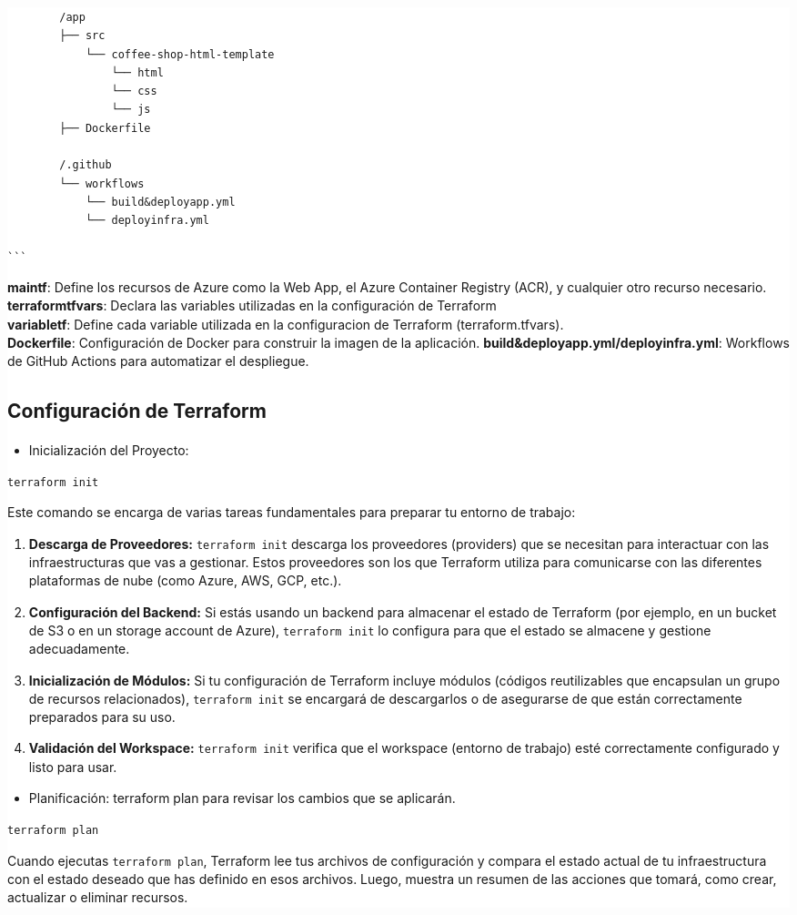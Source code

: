             /app
            ├── src
                └── coffee-shop-html-template
                    └── html
                    └── css
                    └── js
            ├── Dockerfile
            
            /.github
            └── workflows
                └── build&deployapp.yml
                └── deployinfra.yml
    
    ```
    

**maintf**: Define los recursos de Azure como la Web App, el Azure Container Registry (ACR), y cualquier otro recurso necesario. 
 **terraformtfvars**: Declara las variables utilizadas en la configuración de Terraform  
 **variabletf**: Define cada variable utilizada en la configuracion de Terraform (terraform.tfvars).  
 **Dockerfile**: Configuración de Docker para construir la imagen de la aplicación.  **build&deployapp.yml/deployinfra.yml**: Workflows de GitHub Actions para automatizar el despliegue.

## Configuración de Terraform

* Inicialización del Proyecto:
```
terraform init
```
Este comando se encarga de varias tareas fundamentales para preparar tu entorno de trabajo:

1.  **Descarga de Proveedores:**  `terraform init`  descarga los proveedores (providers) que se necesitan para interactuar con las infraestructuras que vas a gestionar. Estos proveedores son los que Terraform utiliza para comunicarse con las diferentes plataformas de nube (como Azure, AWS, GCP, etc.).
    
2.  **Configuración del Backend:**  Si estás usando un backend para almacenar el estado de Terraform (por ejemplo, en un bucket de S3 o en un storage account de Azure),  `terraform init`  lo configura para que el estado se almacene y gestione adecuadamente.
    
3.  **Inicialización de Módulos:**  Si tu configuración de Terraform incluye módulos (códigos reutilizables que encapsulan un grupo de recursos relacionados),  `terraform init`  se encargará de descargarlos o de asegurarse de que están correctamente preparados para su uso.
    
4.  **Validación del Workspace:**  `terraform init`  verifica que el workspace (entorno de trabajo) esté correctamente configurado y listo para usar.
    

 * Planificación: terraform plan para revisar los cambios que se aplicarán.

```
terraform plan
```
Cuando ejecutas `terraform plan`, Terraform lee tus archivos de configuración y compara el estado actual de tu infraestructura con el estado deseado que has definido en esos archivos. Luego, muestra un resumen de las acciones que tomará, como crear, actualizar o eliminar recursos.
